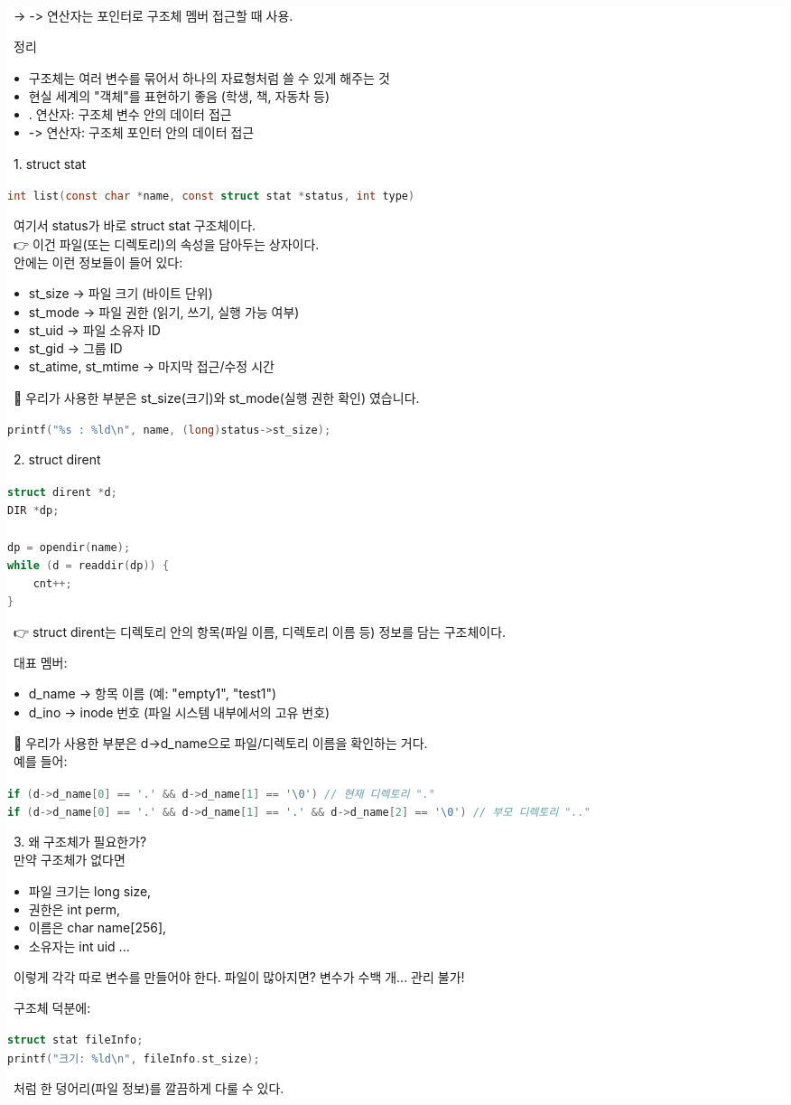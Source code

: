 &ensp;→ -> 연산자는 포인터로 구조체 멤버 접근할 때 사용.<br/>

&ensp;정리<br/>
* 구조체는 여러 변수를 묶어서 하나의 자료형처럼 쓸 수 있게 해주는 것
* 현실 세계의 "객체"를 표현하기 좋음 (학생, 책, 자동차 등)
* . 연산자: 구조체 변수 안의 데이터 접근
* -> 연산자: 구조체 포인터 안의 데이터 접근

&ensp;1. struct stat<br/>
```c
int list(const char *name, const struct stat *status, int type)
```

&ensp;여기서 status가 바로 struct stat 구조체이다.<br/>
&ensp;👉 이건 파일(또는 디렉토리)의 속성을 담아두는 상자이다.<br/>
&ensp;안에는 이런 정보들이 들어 있다:<br/>
* st_size → 파일 크기 (바이트 단위)
* st_mode → 파일 권한 (읽기, 쓰기, 실행 가능 여부)
* st_uid → 파일 소유자 ID
* st_gid → 그룹 ID
* st_atime, st_mtime → 마지막 접근/수정 시간

&ensp;📌 우리가 사용한 부분은 st_size(크기)와 st_mode(실행 권한 확인) 였습니다.<br/>
```c
printf("%s : %ld\n", name, (long)status->st_size);
```

&ensp;2. struct dirent<br/>
```c
struct dirent *d;
DIR *dp;

dp = opendir(name);
while (d = readdir(dp)) {
    cnt++;
}
```

&ensp;👉 struct dirent는 디렉토리 안의 항목(파일 이름, 디렉토리 이름 등) 정보를 담는 구조체이다.<br/>

&ensp;대표 멤버:<br/>

* d_name → 항목 이름 (예: "empty1", "test1")
* d_ino → inode 번호 (파일 시스템 내부에서의 고유 번호)

&ensp;📌 우리가 사용한 부분은 d->d_name으로 파일/디렉토리 이름을 확인하는 거다.<br/>
&ensp;예를 들어:<br/>
```c
if (d->d_name[0] == '.' && d->d_name[1] == '\0') // 현재 디렉토리 "."
if (d->d_name[0] == '.' && d->d_name[1] == '.' && d->d_name[2] == '\0') // 부모 디렉토리 ".."
```

&ensp;3. 왜 구조체가 필요한가?<br/>
&ensp;만약 구조체가 없다면<br/>
* 파일 크기는 long size,
* 권한은 int perm,
* 이름은 char name[256],
* 소유자는 int uid ...

&ensp;이렇게 각각 따로 변수를 만들어야 한다. 파일이 많아지면? 변수가 수백 개... 관리 불가!<br/>

&ensp;구조체 덕분에:
```c
struct stat fileInfo;
printf("크기: %ld\n", fileInfo.st_size);
```

&ensp;처럼 한 덩어리(파일 정보)를 깔끔하게 다룰 수 있다.<br/>